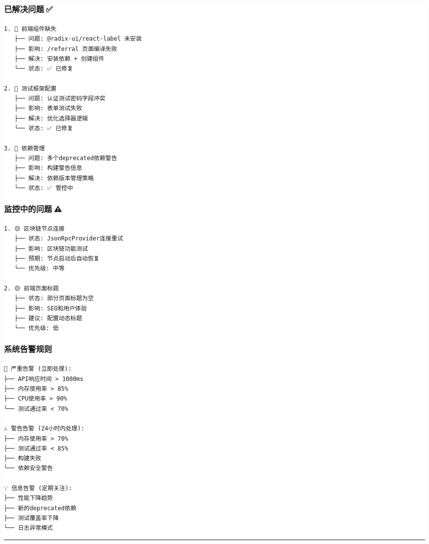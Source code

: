 ### 已解决问题 ✅
```
1. 🔧 前端组件缺失
   ├── 问题: @radix-ui/react-label 未安装
   ├── 影响: /referral 页面编译失败
   ├── 解决: 安装依赖 + 创建组件
   └── 状态: ✅ 已修复

2. 🔧 测试框架配置
   ├── 问题: 认证测试密码字段冲突
   ├── 影响: 表单测试失败
   ├── 解决: 优化选择器逻辑
   └── 状态: ✅ 已修复

3. 🔧 依赖管理
   ├── 问题: 多个deprecated依赖警告
   ├── 影响: 构建警告信息
   ├── 解决: 依赖版本管理策略
   └── 状态: ✅ 管控中
```

### 监控中的问题 ⚠️
```
1. 🟡 区块链节点连接
   ├── 状态: JsonRpcProvider连接重试
   ├── 影响: 区块链功能测试
   ├── 预期: 节点启动后自动恢复
   └── 优先级: 中等

2. 🟡 前端页面标题
   ├── 状态: 部分页面标题为空
   ├── 影响: SEO和用户体验
   ├── 建议: 配置动态标题
   └── 优先级: 低
```

### 系统告警规则
```
🚨 严重告警 (立即处理):
├── API响应时间 > 1000ms
├── 内存使用率 > 85%
├── CPU使用率 > 90%
└── 测试通过率 < 70%

⚠️ 警告告警 (24小时内处理):
├── 内存使用率 > 70%
├── 测试通过率 < 85%
├── 构建失败
└── 依赖安全警告

💡 信息告警 (定期关注):
├── 性能下降趋势
├── 新的deprecated依赖
├── 测试覆盖率下降
└── 日志异常模式
```

---